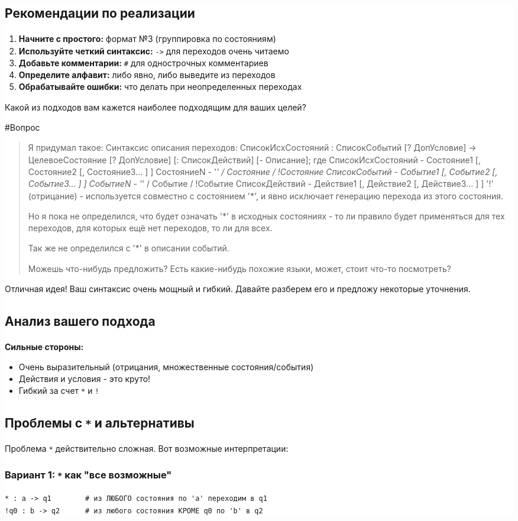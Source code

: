 ## Рекомендации по реализации

1. **Начните с простого:** формат №3 (группировка по состояниям)
2. **Используйте четкий синтаксис:** `->` для переходов очень читаемо
3. **Добавьте комментарии:** `#` для однострочных комментариев
4. **Определите алфавит:** либо явно, либо выведите из переходов
5. **Обрабатывайте ошибки:** что делать при неопределенных переходах

Какой из подходов вам кажется наиболее подходящим для ваших целей?


#Вопрос

> Я придумал такое:
>             Синтаксис описания переходов:
>             СписокИсхСостояний : СписокСобытий [? ДопУсловие] -> ЦелевоеСостояние [? ДопУсловие] [: СписокДействий] [- Описание];
>             где
>               СписокИсхСостояний - Состояние1 [, Состояние2 [, Состояние3... ] ]
>               СостояниеN         - '*' / Состояние / !Состояние
>               СписокСобытий      - Событие1 [, Событие2 [, Событие3... ] ]
>               СобытиеN           - '*' / Событие / !Событие
>               СписокДействий     - Действие1 [, Действие2 [, Действие3... ] ]
>             '!' (отрицание) - используется совместно с состоянием '*', и явно исключает
>                 генерацию перехода из этого состояния.
> 
> Но я пока не определился, что будет означать '*' в исходных состояниях - то ли правило будет применяться для тех переходов, для которых ещё нет переходов, то ли для всех.
> 
> Так же не определился с '*' в описании событий.
> 
> Можешь что-нибудь предложить? Есть какие-нибудь похожие языки, может, стоит что-то посмотреть?


Отличная идея! Ваш синтаксис очень мощный и гибкий. Давайте разберем его и предложу некоторые уточнения.

## Анализ вашего подхода

**Сильные стороны:**
- Очень выразительный (отрицания, множественные состояния/события)
- Действия и условия - это круто!
- Гибкий за счет `*` и `!`

## Проблемы с `*` и альтернативы

Проблема `*` действительно сложная. Вот возможные интерпретации:

### Вариант 1: `*` как "все возможные"
```
* : a -> q1        # из ЛЮБОГО состояния по 'a' переходим в q1
!q0 : b -> q2      # из любого состояния КРОМЕ q0 по 'b' в q2
```
